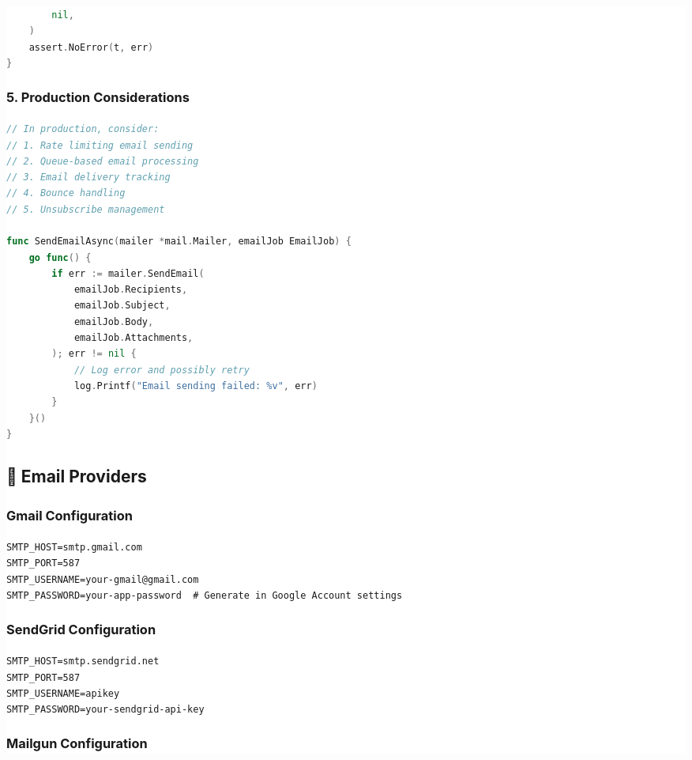 ```go
        nil,
    )
    assert.NoError(t, err)
}
```

### 5. **Production Considerations**

```go
// In production, consider:
// 1. Rate limiting email sending
// 2. Queue-based email processing
// 3. Email delivery tracking
// 4. Bounce handling
// 5. Unsubscribe management

func SendEmailAsync(mailer *mail.Mailer, emailJob EmailJob) {
    go func() {
        if err := mailer.SendEmail(
            emailJob.Recipients,
            emailJob.Subject,
            emailJob.Body,
            emailJob.Attachments,
        ); err != nil {
            // Log error and possibly retry
            log.Printf("Email sending failed: %v", err)
        }
    }()
}
```

## 📧 Email Providers

### **Gmail Configuration**

```env
SMTP_HOST=smtp.gmail.com
SMTP_PORT=587
SMTP_USERNAME=your-gmail@gmail.com
SMTP_PASSWORD=your-app-password  # Generate in Google Account settings
```

### **SendGrid Configuration**

```env
SMTP_HOST=smtp.sendgrid.net
SMTP_PORT=587
SMTP_USERNAME=apikey
SMTP_PASSWORD=your-sendgrid-api-key
```

### **Mailgun Configuration**

